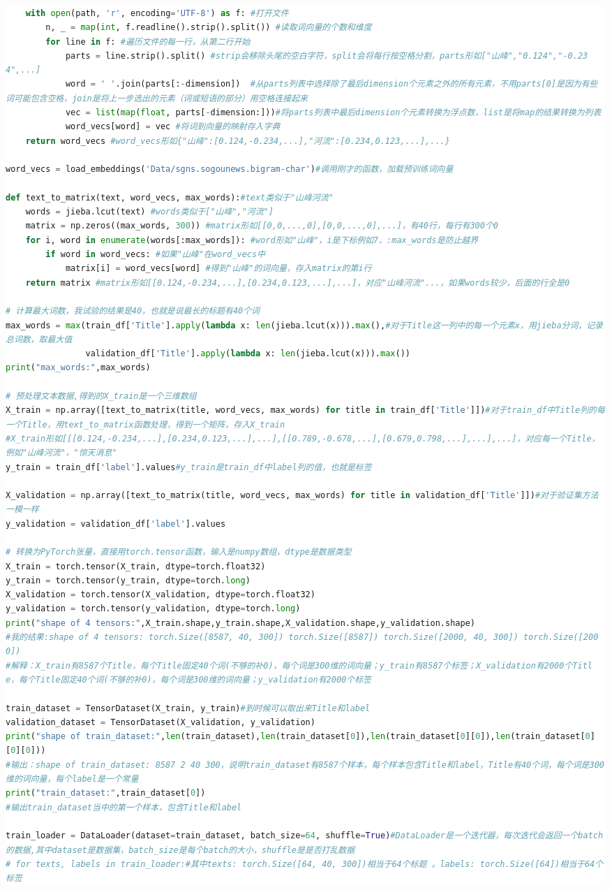 ```python
    with open(path, 'r', encoding='UTF-8') as f: #打开文件
        n, _ = map(int, f.readline().strip().split()) #读取词向量的个数和维度
        for line in f: #遍历文件的每一行，从第二行开始
            parts = line.strip().split() #strip会移除头尾的空白字符，split会将每行按空格分割，parts形如["山峰","0.124","-0.234",...]
            word = ' '.join(parts[:-dimension])  #从parts列表中选择除了最后dimension个元素之外的所有元素，不用parts[0]是因为有些词可能包含空格，join是将上一步选出的元素（词或短语的部分）用空格连接起来
            vec = list(map(float, parts[-dimension:]))#将parts列表中最后dimension个元素转换为浮点数，list是将map的结果转换为列表
            word_vecs[word] = vec #将词到向量的映射存入字典
    return word_vecs #word_vecs形如{"山峰":[0.124,-0.234,...],"河流":[0.234,0.123,...],...}

word_vecs = load_embeddings('Data/sgns.sogounews.bigram-char')#调用刚才的函数，加载预训练词向量

def text_to_matrix(text, word_vecs, max_words):#text类似于"山峰河流"
    words = jieba.lcut(text) #words类似于["山峰","河流"]
    matrix = np.zeros((max_words, 300)) #matrix形如[[0,0,...,0],[0,0,...,0],...]，有40行，每行有300个0
    for i, word in enumerate(words[:max_words]): #word形如"山峰"，i是下标例如7，:max_words是防止越界
        if word in word_vecs: #如果"山峰"在word_vecs中
            matrix[i] = word_vecs[word] #得到"山峰"的词向量，存入matrix的第i行
    return matrix #matrix形如[[0.124,-0.234,...],[0.234,0.123,...],...]，对应"山峰河流"...，如果words较少，后面的行全是0

# 计算最大词数，我试验的结果是40，也就是说最长的标题有40个词
max_words = max(train_df['Title'].apply(lambda x: len(jieba.lcut(x))).max(),#对于Title这一列中的每一个元素x，用jieba分词，记录总词数，取最大值
                validation_df['Title'].apply(lambda x: len(jieba.lcut(x))).max())
print("max_words:",max_words)

# 预处理文本数据,得到的X_train是一个三维数组
X_train = np.array([text_to_matrix(title, word_vecs, max_words) for title in train_df['Title']])#对于train_df中Title列的每一个Title，用text_to_matrix函数处理，得到一个矩阵，存入X_train
#X_train形如[[[0.124,-0.234,...],[0.234,0.123,...],...],[[0.789,-0.678,...],[0.679,0.798,...],...],...]，对应每一个Title，例如"山峰河流"，"惊天消息"
y_train = train_df['label'].values#y_train是train_df中label列的值，也就是标签

X_validation = np.array([text_to_matrix(title, word_vecs, max_words) for title in validation_df['Title']])#对于验证集方法一模一样
y_validation = validation_df['label'].values

# 转换为PyTorch张量，直接用torch.tensor函数，输入是numpy数组，dtype是数据类型
X_train = torch.tensor(X_train, dtype=torch.float32)
y_train = torch.tensor(y_train, dtype=torch.long)
X_validation = torch.tensor(X_validation, dtype=torch.float32)
y_validation = torch.tensor(y_validation, dtype=torch.long)
print("shape of 4 tensors:",X_train.shape,y_train.shape,X_validation.shape,y_validation.shape)
#我的结果:shape of 4 tensors: torch.Size([8587, 40, 300]) torch.Size([8587]) torch.Size([2000, 40, 300]) torch.Size([2000])
#解释：X_train有8587个Title，每个Title固定40个词(不够的补0)，每个词是300维的词向量；y_train有8587个标签；X_validation有2000个Title，每个Title固定40个词(不够的补0)，每个词是300维的词向量；y_validation有2000个标签

train_dataset = TensorDataset(X_train, y_train)#到时候可以取出来Title和label
validation_dataset = TensorDataset(X_validation, y_validation)
print("shape of train_dataset:",len(train_dataset),len(train_dataset[0]),len(train_dataset[0][0]),len(train_dataset[0][0][0]))
#输出：shape of train_dataset: 8587 2 40 300，说明train_dataset有8587个样本，每个样本包含Title和label，Title有40个词，每个词是300维的词向量，每个label是一个常量
print("train_dataset:",train_dataset[0])
#输出train_dataset当中的第一个样本，包含Title和label

train_loader = DataLoader(dataset=train_dataset, batch_size=64, shuffle=True)#DataLoader是一个迭代器，每次迭代会返回一个batch的数据,其中dataset是数据集，batch_size是每个batch的大小，shuffle是是否打乱数据
# for texts, labels in train_loader:#其中texts: torch.Size([64, 40, 300])相当于64个标题 。labels: torch.Size([64])相当于64个标签
```